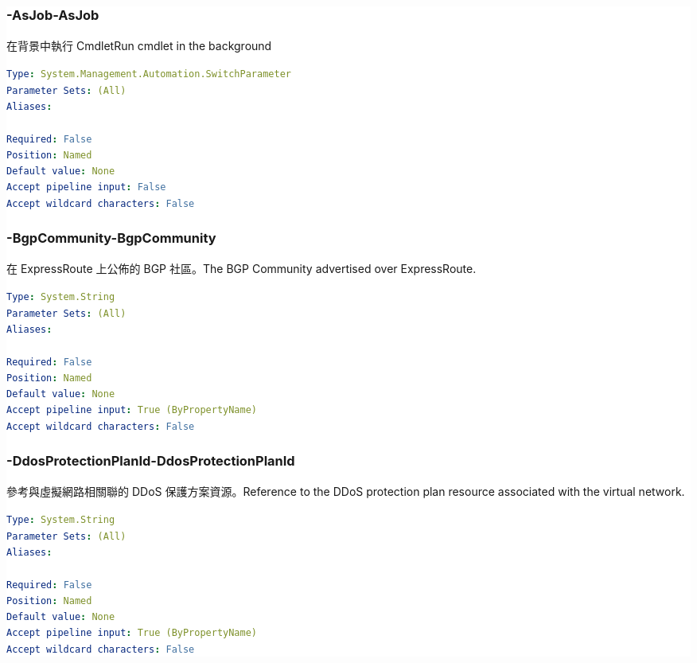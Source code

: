 ### <span data-ttu-id="afa42-129">-AsJob</span><span class="sxs-lookup"><span data-stu-id="afa42-129">-AsJob</span></span>
<span data-ttu-id="afa42-130">在背景中執行 Cmdlet</span><span class="sxs-lookup"><span data-stu-id="afa42-130">Run cmdlet in the background</span></span>

```yaml
Type: System.Management.Automation.SwitchParameter
Parameter Sets: (All)
Aliases:

Required: False
Position: Named
Default value: None
Accept pipeline input: False
Accept wildcard characters: False
```

### <span data-ttu-id="afa42-131">-BgpCommunity</span><span class="sxs-lookup"><span data-stu-id="afa42-131">-BgpCommunity</span></span>
<span data-ttu-id="afa42-132">在 ExpressRoute 上公佈的 BGP 社區。</span><span class="sxs-lookup"><span data-stu-id="afa42-132">The BGP Community advertised over ExpressRoute.</span></span>

```yaml
Type: System.String
Parameter Sets: (All)
Aliases:

Required: False
Position: Named
Default value: None
Accept pipeline input: True (ByPropertyName)
Accept wildcard characters: False
```

### <span data-ttu-id="afa42-133">-DdosProtectionPlanId</span><span class="sxs-lookup"><span data-stu-id="afa42-133">-DdosProtectionPlanId</span></span>
<span data-ttu-id="afa42-134">參考與虛擬網路相關聯的 DDoS 保護方案資源。</span><span class="sxs-lookup"><span data-stu-id="afa42-134">Reference to the DDoS protection plan resource associated with the virtual network.</span></span>

```yaml
Type: System.String
Parameter Sets: (All)
Aliases:

Required: False
Position: Named
Default value: None
Accept pipeline input: True (ByPropertyName)
Accept wildcard characters: False
```
